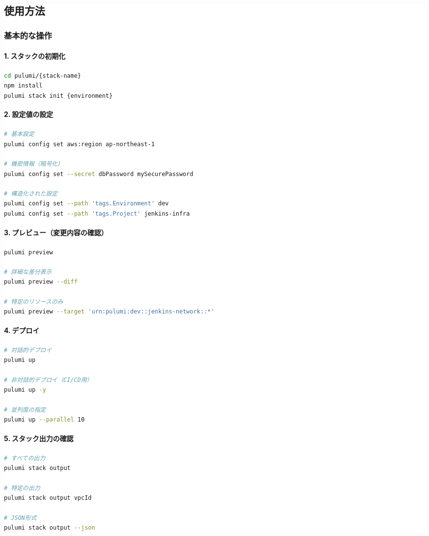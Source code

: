 ## 使用方法

### 基本的な操作

#### 1. スタックの初期化

```bash
cd pulumi/{stack-name}
npm install
pulumi stack init {environment}
```

#### 2. 設定値の設定

```bash
# 基本設定
pulumi config set aws:region ap-northeast-1

# 機密情報（暗号化）
pulumi config set --secret dbPassword mySecurePassword

# 構造化された設定
pulumi config set --path 'tags.Environment' dev
pulumi config set --path 'tags.Project' jenkins-infra
```

#### 3. プレビュー（変更内容の確認）

```bash
pulumi preview

# 詳細な差分表示
pulumi preview --diff

# 特定のリソースのみ
pulumi preview --target 'urn:pulumi:dev::jenkins-network::*'
```

#### 4. デプロイ

```bash
# 対話的デプロイ
pulumi up

# 非対話的デプロイ（CI/CD用）
pulumi up -y

# 並列度の指定
pulumi up --parallel 10
```

#### 5. スタック出力の確認

```bash
# すべての出力
pulumi stack output

# 特定の出力
pulumi stack output vpcId

# JSON形式
pulumi stack output --json
```
